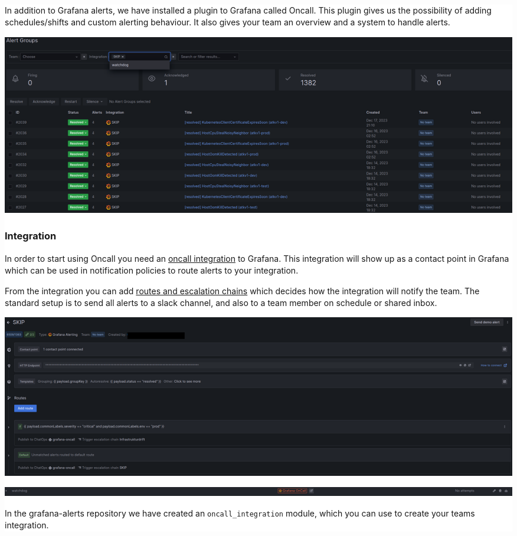 In addition to Grafana alerts, we have installed a plugin to Grafana called Oncall. This plugin gives us the possibility of adding schedules/shifts and custom alerting behaviour. It also gives your team an overview and a system to handle alerts.

![Oncall Alerts](images/oncall_alerts.png)

### Integration

In order to start using Oncall you need an [oncall integration](https://grafana.com/docs/oncall/latest/integrations/) to Grafana. This integration will show up as a contact point in Grafana which can be used in notification policies to route alerts to your integration.

From the integration you can add [routes and escalation chains](https://grafana.com/docs/oncall/latest/escalation-chains-and-routes/) which decides how the integration will notify the team. The standard setup is to send all alerts to a slack channel, and also to a team member on schedule or shared inbox.

![SKIPs Oncall integration](images/oncall_integration.png)

![Grafana Contact point for an Oncall integration watchdog](images/oncall_contactpoint.png)

In the grafana-alerts repository we have created an `oncall_integration` module, which you can use to create your teams integration.
